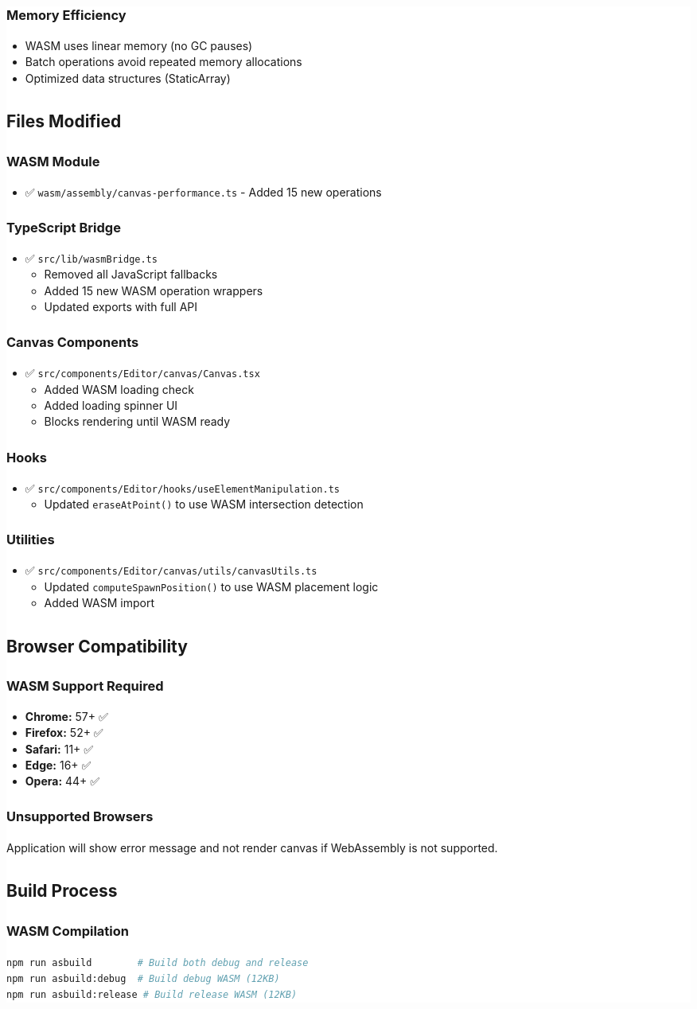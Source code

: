 ### Memory Efficiency
- WASM uses linear memory (no GC pauses)
- Batch operations avoid repeated memory allocations
- Optimized data structures (StaticArray)

## Files Modified

### WASM Module
- ✅ `wasm/assembly/canvas-performance.ts` - Added 15 new operations

### TypeScript Bridge
- ✅ `src/lib/wasmBridge.ts`
  - Removed all JavaScript fallbacks
  - Added 15 new WASM operation wrappers
  - Updated exports with full API

### Canvas Components
- ✅ `src/components/Editor/canvas/Canvas.tsx`
  - Added WASM loading check
  - Added loading spinner UI
  - Blocks rendering until WASM ready

### Hooks
- ✅ `src/components/Editor/hooks/useElementManipulation.ts`
  - Updated `eraseAtPoint()` to use WASM intersection detection

### Utilities
- ✅ `src/components/Editor/canvas/utils/canvasUtils.ts`
  - Updated `computeSpawnPosition()` to use WASM placement logic
  - Added WASM import

## Browser Compatibility

### WASM Support Required
- **Chrome:** 57+ ✅
- **Firefox:** 52+ ✅
- **Safari:** 11+ ✅
- **Edge:** 16+ ✅
- **Opera:** 44+ ✅

### Unsupported Browsers
Application will show error message and not render canvas if WebAssembly is not supported.

## Build Process

### WASM Compilation
```bash
npm run asbuild        # Build both debug and release
npm run asbuild:debug  # Build debug WASM (12KB)
npm run asbuild:release # Build release WASM (12KB)
```

